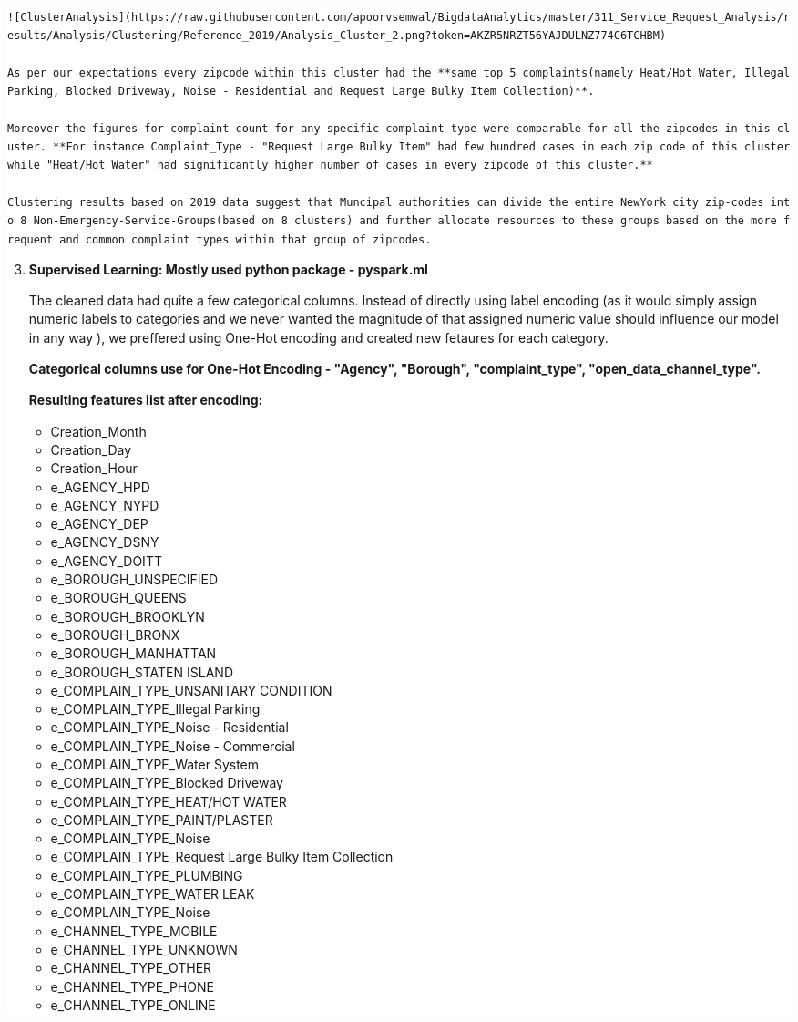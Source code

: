 	![ClusterAnalysis](https://raw.githubusercontent.com/apoorvsemwal/BigdataAnalytics/master/311_Service_Request_Analysis/results/Analysis/Clustering/Reference_2019/Analysis_Cluster_2.png?token=AKZR5NRZT56YAJDULNZ774C6TCHBM)
	
	As per our expectations every zipcode within this cluster had the **same top 5 complaints(namely Heat/Hot Water, Illegal Parking, Blocked Driveway, Noise - Residential and Request Large Bulky Item Collection)**.
	
	Moreover the figures for complaint count for any specific complaint type were comparable for all the zipcodes in this cluster. **For instance Complaint_Type - "Request Large Bulky Item" had few hundred cases in each zip code of this cluster while "Heat/Hot Water" had significantly higher number of cases in every zipcode of this cluster.**

	Clustering results based on 2019 data suggest that Muncipal authorities can divide the entire NewYork city zip-codes into 8 Non-Emergency-Service-Groups(based on 8 clusters) and further allocate resources to these groups based on the more frequent and common complaint types within that group of zipcodes.
	
3. **Supervised Learning: Mostly used python package - pyspark.ml** 

	The cleaned data had quite a few categorical columns. Instead of directly using label encoding (as it would simply assign numeric labels to categories and we never wanted the magnitude of that assigned numeric value should influence our model in any way ), we preffered using One-Hot encoding and created new fetaures for each category. 
	
	**Categorical columns use for One-Hot Encoding - "Agency", "Borough", "complaint_type", "open_data_channel_type".**
	
	**Resulting features list after encoding:**
	* Creation_Month
	* Creation_Day
	* Creation_Hour
	* e_AGENCY_HPD
	* e_AGENCY_NYPD
	* e_AGENCY_DEP
	* e_AGENCY_DSNY
	* e_AGENCY_DOITT
	* e_BOROUGH_UNSPECIFIED
	* e_BOROUGH_QUEENS
	* e_BOROUGH_BROOKLYN
	* e_BOROUGH_BRONX
	* e_BOROUGH_MANHATTAN
	* e_BOROUGH_STATEN ISLAND
	* e_COMPLAIN_TYPE_UNSANITARY CONDITION
	* e_COMPLAIN_TYPE_Illegal Parking
	* e_COMPLAIN_TYPE_Noise - Residential
	* e_COMPLAIN_TYPE_Noise - Commercial 
	* e_COMPLAIN_TYPE_Water System 
	* e_COMPLAIN_TYPE_Blocked Driveway
	* e_COMPLAIN_TYPE_HEAT/HOT WATER
	* e_COMPLAIN_TYPE_PAINT/PLASTER
	* e_COMPLAIN_TYPE_Noise
	* e_COMPLAIN_TYPE_Request Large Bulky Item Collection
	* e_COMPLAIN_TYPE_PLUMBING
	* e_COMPLAIN_TYPE_WATER LEAK
	* e_COMPLAIN_TYPE_Noise
	* e_CHANNEL_TYPE_MOBILE
	* e_CHANNEL_TYPE_UNKNOWN
	* e_CHANNEL_TYPE_OTHER
	* e_CHANNEL_TYPE_PHONE
	* e_CHANNEL_TYPE_ONLINE
	